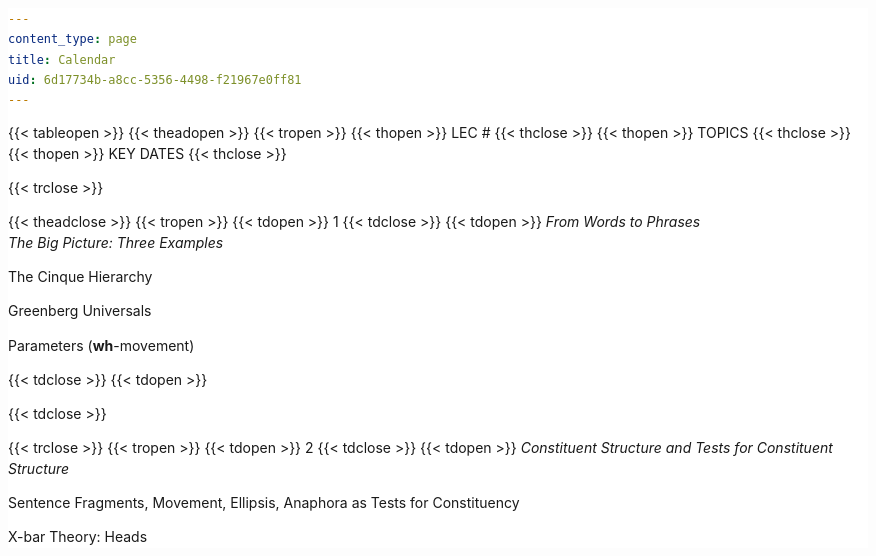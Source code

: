 ```yaml
---
content_type: page
title: Calendar
uid: 6d17734b-a8cc-5356-4498-f21967e0ff81
---
```


{{< tableopen >}}
{{< theadopen >}}
{{< tropen >}}
{{< thopen >}}
LEC #
{{< thclose >}}
{{< thopen >}}
TOPICS
{{< thclose >}}
{{< thopen >}}
KEY DATES
{{< thclose >}}

{{< trclose >}}

{{< theadclose >}}
{{< tropen >}}
{{< tdopen >}}
1
{{< tdclose >}}
{{< tdopen >}}
_From Words to Phrases  
The Big Picture: Three Examples_

The Cinque Hierarchy

Greenberg Universals

Parameters (**wh**\-movement)


{{< tdclose >}}
{{< tdopen >}}



{{< tdclose >}}

{{< trclose >}}
{{< tropen >}}
{{< tdopen >}}
2
{{< tdclose >}}
{{< tdopen >}}
_Constituent Structure and Tests for Constituent Structure_

Sentence Fragments, Movement, Ellipsis, Anaphora as Tests for Constituency

X-bar Theory: Heads

